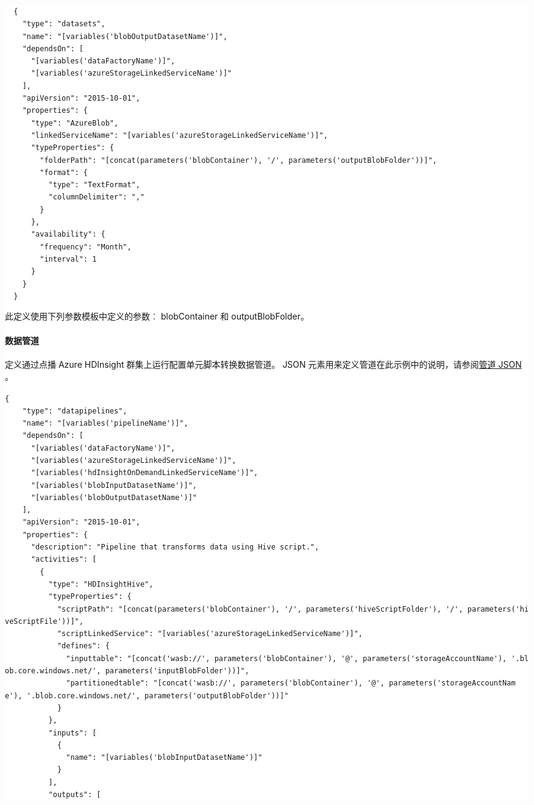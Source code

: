       {
        "type": "datasets",
        "name": "[variables('blobOutputDatasetName')]",
        "dependsOn": [
          "[variables('dataFactoryName')]",
          "[variables('azureStorageLinkedServiceName')]"
        ],
        "apiVersion": "2015-10-01",
        "properties": {
          "type": "AzureBlob",
          "linkedServiceName": "[variables('azureStorageLinkedServiceName')]",
          "typeProperties": {
            "folderPath": "[concat(parameters('blobContainer'), '/', parameters('outputBlobFolder'))]",
            "format": {
              "type": "TextFormat",
              "columnDelimiter": ","
            }
          },
          "availability": {
            "frequency": "Month",
            "interval": 1
          }
        }
      }

此定义使用下列参数模板中定义的参数︰ blobContainer 和 outputBlobFolder。 

#### <a name="data-pipeline"></a>数据管道
定义通过点播 Azure HDInsight 群集上运行配置单元脚本转换数据管道。 JSON 元素用来定义管道在此示例中的说明，请参阅[管道 JSON](data-factory-create-pipelines.md#pipeline-json) 。 

    {
        "type": "datapipelines",
        "name": "[variables('pipelineName')]",
        "dependsOn": [
          "[variables('dataFactoryName')]",
          "[variables('azureStorageLinkedServiceName')]",
          "[variables('hdInsightOnDemandLinkedServiceName')]",
          "[variables('blobInputDatasetName')]",
          "[variables('blobOutputDatasetName')]"
        ],
        "apiVersion": "2015-10-01",
        "properties": {
          "description": "Pipeline that transforms data using Hive script.",
          "activities": [
            {
              "type": "HDInsightHive",
              "typeProperties": {
                "scriptPath": "[concat(parameters('blobContainer'), '/', parameters('hiveScriptFolder'), '/', parameters('hiveScriptFile'))]",
                "scriptLinkedService": "[variables('azureStorageLinkedServiceName')]",
                "defines": {
                  "inputtable": "[concat('wasb://', parameters('blobContainer'), '@', parameters('storageAccountName'), '.blob.core.windows.net/', parameters('inputBlobFolder'))]",
                  "partitionedtable": "[concat('wasb://', parameters('blobContainer'), '@', parameters('storageAccountName'), '.blob.core.windows.net/', parameters('outputBlobFolder'))]"
                }
              },
              "inputs": [
                {
                  "name": "[variables('blobInputDatasetName')]"
                }
              ],
              "outputs": [